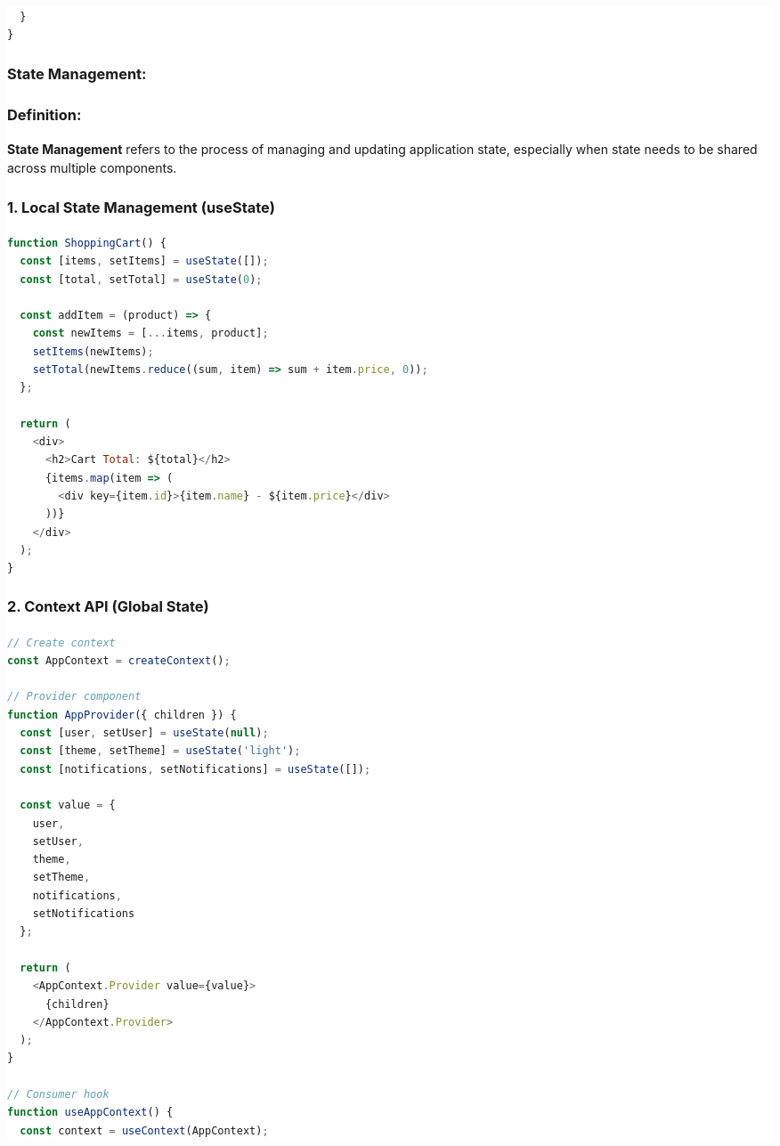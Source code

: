 ```javascript
  }
}
```

### **State Management:**

### **Definition:**
**State Management** refers to the process of managing and updating application state, especially when state needs to be shared across multiple components.

### **1. Local State Management (useState)**
```javascript
function ShoppingCart() {
  const [items, setItems] = useState([]);
  const [total, setTotal] = useState(0);
  
  const addItem = (product) => {
    const newItems = [...items, product];
    setItems(newItems);
    setTotal(newItems.reduce((sum, item) => sum + item.price, 0));
  };
  
  return (
    <div>
      <h2>Cart Total: ${total}</h2>
      {items.map(item => (
        <div key={item.id}>{item.name} - ${item.price}</div>
      ))}
    </div>
  );
}
```

### **2. Context API (Global State)**
```javascript
// Create context
const AppContext = createContext();

// Provider component
function AppProvider({ children }) {
  const [user, setUser] = useState(null);
  const [theme, setTheme] = useState('light');
  const [notifications, setNotifications] = useState([]);
  
  const value = {
    user,
    setUser,
    theme,
    setTheme,
    notifications,
    setNotifications
  };
  
  return (
    <AppContext.Provider value={value}>
      {children}
    </AppContext.Provider>
  );
}

// Consumer hook
function useAppContext() {
  const context = useContext(AppContext);
```